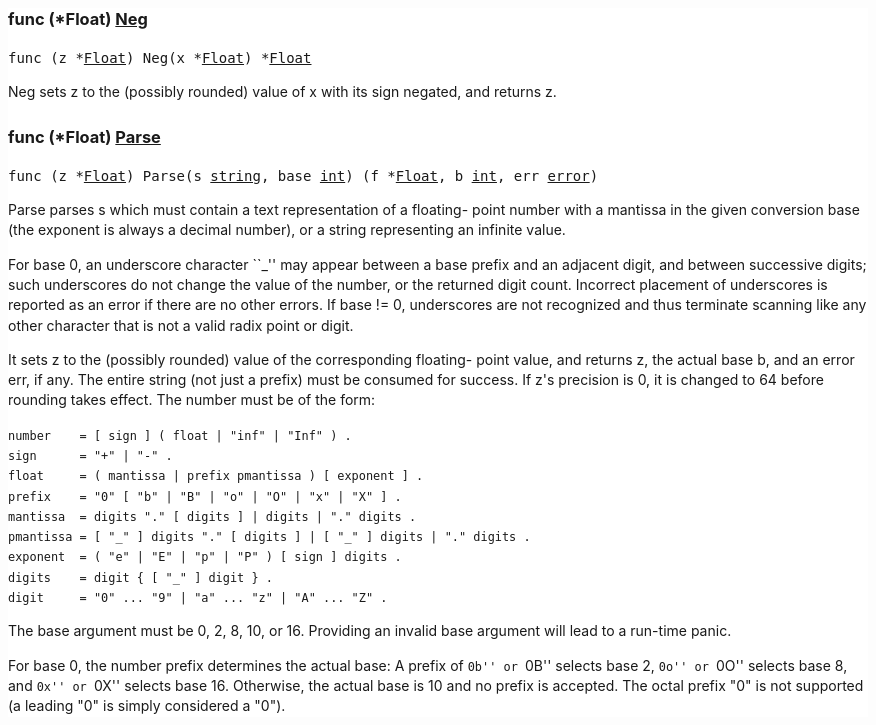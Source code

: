 


### <a id="Float.Neg">func</a> (\*Float) [Neg](https://golang.org/src/math/big/float.go?s=31968:32004#L1169)
<pre>func (z *<a href="#Float">Float</a>) Neg(x *<a href="#Float">Float</a>) *<a href="#Float">Float</a></pre>
Neg sets z to the (possibly rounded) value of x with its sign negated,
and returns z.




### <a id="Float.Parse">func</a> (\*Float) [Parse](https://golang.org/src/math/big/floatconv.go?s=7239:7309#L251)
<pre>func (z *<a href="#Float">Float</a>) Parse(s <a href="/pkg/builtin/#string">string</a>, base <a href="/pkg/builtin/#int">int</a>) (f *<a href="#Float">Float</a>, b <a href="/pkg/builtin/#int">int</a>, err <a href="/pkg/builtin/#error">error</a>)</pre>
Parse parses s which must contain a text representation of a floating-
point number with a mantissa in the given conversion base (the exponent
is always a decimal number), or a string representing an infinite value.

For base 0, an underscore character ``_'' may appear between a base
prefix and an adjacent digit, and between successive digits; such
underscores do not change the value of the number, or the returned
digit count. Incorrect placement of underscores is reported as an
error if there are no other errors. If base != 0, underscores are
not recognized and thus terminate scanning like any other character
that is not a valid radix point or digit.

It sets z to the (possibly rounded) value of the corresponding floating-
point value, and returns z, the actual base b, and an error err, if any.
The entire string (not just a prefix) must be consumed for success.
If z's precision is 0, it is changed to 64 before rounding takes effect.
The number must be of the form:


	number    = [ sign ] ( float | "inf" | "Inf" ) .
	sign      = "+" | "-" .
	float     = ( mantissa | prefix pmantissa ) [ exponent ] .
	prefix    = "0" [ "b" | "B" | "o" | "O" | "x" | "X" ] .
	mantissa  = digits "." [ digits ] | digits | "." digits .
	pmantissa = [ "_" ] digits "." [ digits ] | [ "_" ] digits | "." digits .
	exponent  = ( "e" | "E" | "p" | "P" ) [ sign ] digits .
	digits    = digit { [ "_" ] digit } .
	digit     = "0" ... "9" | "a" ... "z" | "A" ... "Z" .

The base argument must be 0, 2, 8, 10, or 16. Providing an invalid base
argument will lead to a run-time panic.

For base 0, the number prefix determines the actual base: A prefix of
``0b'' or ``0B'' selects base 2, ``0o'' or ``0O'' selects base 8, and
``0x'' or ``0X'' selects base 16. Otherwise, the actual base is 10 and
no prefix is accepted. The octal prefix "0" is not supported (a leading
"0" is simply considered a "0").
